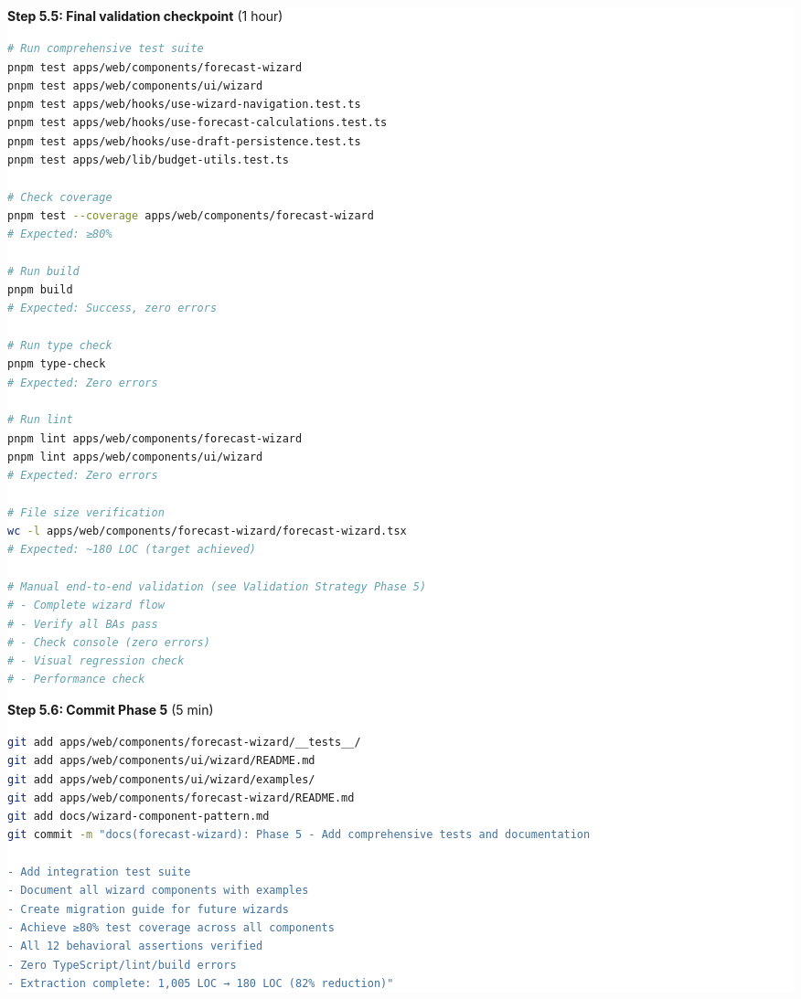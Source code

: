 **Step 5.5: Final validation checkpoint** (1 hour)
```bash
# Run comprehensive test suite
pnpm test apps/web/components/forecast-wizard
pnpm test apps/web/components/ui/wizard
pnpm test apps/web/hooks/use-wizard-navigation.test.ts
pnpm test apps/web/hooks/use-forecast-calculations.test.ts
pnpm test apps/web/hooks/use-draft-persistence.test.ts
pnpm test apps/web/lib/budget-utils.test.ts

# Check coverage
pnpm test --coverage apps/web/components/forecast-wizard
# Expected: ≥80%

# Run build
pnpm build
# Expected: Success, zero errors

# Run type check
pnpm type-check
# Expected: Zero errors

# Run lint
pnpm lint apps/web/components/forecast-wizard
pnpm lint apps/web/components/ui/wizard
# Expected: Zero errors

# File size verification
wc -l apps/web/components/forecast-wizard/forecast-wizard.tsx
# Expected: ~180 LOC (target achieved)

# Manual end-to-end validation (see Validation Strategy Phase 5)
# - Complete wizard flow
# - Verify all BAs pass
# - Check console (zero errors)
# - Visual regression check
# - Performance check
```

**Step 5.6: Commit Phase 5** (5 min)
```bash
git add apps/web/components/forecast-wizard/__tests__/
git add apps/web/components/ui/wizard/README.md
git add apps/web/components/ui/wizard/examples/
git add apps/web/components/forecast-wizard/README.md
git add docs/wizard-component-pattern.md
git commit -m "docs(forecast-wizard): Phase 5 - Add comprehensive tests and documentation

- Add integration test suite
- Document all wizard components with examples
- Create migration guide for future wizards
- Achieve ≥80% test coverage across all components
- All 12 behavioral assertions verified
- Zero TypeScript/lint/build errors
- Extraction complete: 1,005 LOC → 180 LOC (82% reduction)"
```
